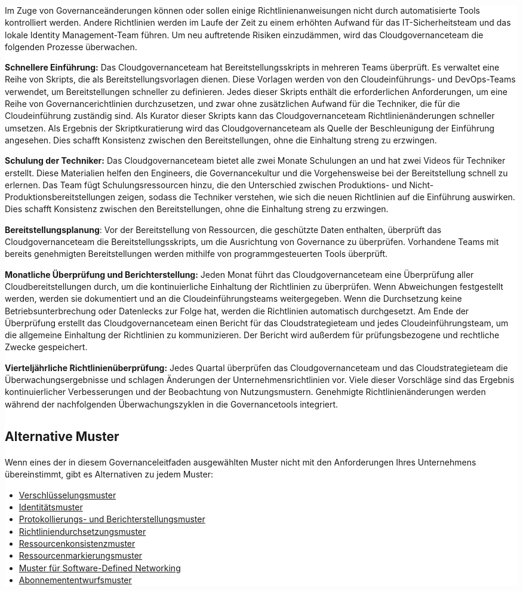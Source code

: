 Im Zuge von Governanceänderungen können oder sollen einige Richtlinienanweisungen nicht durch automatisierte Tools kontrolliert werden. Andere Richtlinien werden im Laufe der Zeit zu einem erhöhten Aufwand für das IT-Sicherheitsteam und das lokale Identity Management-Team führen. Um neu auftretende Risiken einzudämmen, wird das Cloudgovernanceteam die folgenden Prozesse überwachen.

**Schnellere Einführung:** Das Cloudgovernanceteam hat Bereitstellungsskripts in mehreren Teams überprüft. Es verwaltet eine Reihe von Skripts, die als Bereitstellungsvorlagen dienen. Diese Vorlagen werden von den Cloudeinführungs- und DevOps-Teams verwendet, um Bereitstellungen schneller zu definieren. Jedes dieser Skripts enthält die erforderlichen Anforderungen, um eine Reihe von Governancerichtlinien durchzusetzen, und zwar ohne zusätzlichen Aufwand für die Techniker, die für die Cloudeinführung zuständig sind. Als Kurator dieser Skripts kann das Cloudgovernanceteam Richtlinienänderungen schneller umsetzen. Als Ergebnis der Skriptkuratierung wird das Cloudgovernanceteam als Quelle der Beschleunigung der Einführung angesehen. Dies schafft Konsistenz zwischen den Bereitstellungen, ohne die Einhaltung streng zu erzwingen.

**Schulung der Techniker:** Das Cloudgovernanceteam bietet alle zwei Monate Schulungen an und hat zwei Videos für Techniker erstellt. Diese Materialien helfen den Engineers, die Governancekultur und die Vorgehensweise bei der Bereitstellung schnell zu erlernen. Das Team fügt Schulungsressourcen hinzu, die den Unterschied zwischen Produktions- und Nicht-Produktionsbereitstellungen zeigen, sodass die Techniker verstehen, wie sich die neuen Richtlinien auf die Einführung auswirken. Dies schafft Konsistenz zwischen den Bereitstellungen, ohne die Einhaltung streng zu erzwingen.

**Bereitstellungsplanung**: Vor der Bereitstellung von Ressourcen, die geschützte Daten enthalten, überprüft das Cloudgovernanceteam die Bereitstellungsskripts, um die Ausrichtung von Governance zu überprüfen. Vorhandene Teams mit bereits genehmigten Bereitstellungen werden mithilfe von programmgesteuerten Tools überprüft.

**Monatliche Überprüfung und Berichterstellung:** Jeden Monat führt das Cloudgovernanceteam eine Überprüfung aller Cloudbereitstellungen durch, um die kontinuierliche Einhaltung der Richtlinien zu überprüfen. Wenn Abweichungen festgestellt werden, werden sie dokumentiert und an die Cloudeinführungsteams weitergegeben. Wenn die Durchsetzung keine Betriebsunterbrechung oder Datenlecks zur Folge hat, werden die Richtlinien automatisch durchgesetzt. Am Ende der Überprüfung erstellt das Cloudgovernanceteam einen Bericht für das Cloudstrategieteam und jedes Cloudeinführungsteam, um die allgemeine Einhaltung der Richtlinien zu kommunizieren. Der Bericht wird außerdem für prüfungsbezogene und rechtliche Zwecke gespeichert.

**Vierteljährliche Richtlinienüberprüfung:** Jedes Quartal überprüfen das Cloudgovernanceteam und das Cloudstrategieteam die Überwachungsergebnisse und schlagen Änderungen der Unternehmensrichtlinien vor. Viele dieser Vorschläge sind das Ergebnis kontinuierlicher Verbesserungen und der Beobachtung von Nutzungsmustern. Genehmigte Richtlinienänderungen werden während der nachfolgenden Überwachungszyklen in die Governancetools integriert.

## <a name="alternative-patterns"></a>Alternative Muster

Wenn eines der in diesem Governanceleitfaden ausgewählten Muster nicht mit den Anforderungen Ihres Unternehmens übereinstimmt, gibt es Alternativen zu jedem Muster:

- [Verschlüsselungsmuster](../../../decision-guides/encryption/index.md)
- [Identitätsmuster](../../../decision-guides/identity/index.md)
- [Protokollierungs- und Berichterstellungsmuster](../../../decision-guides/logging-and-reporting/index.md)
- [Richtliniendurchsetzungsmuster](../../../decision-guides/policy-enforcement/index.md)
- [Ressourcenkonsistenzmuster](../../../decision-guides/resource-consistency/index.md)
- [Ressourcenmarkierungsmuster](../../../decision-guides/resource-tagging/index.md)
- [Muster für Software-Defined Networking](../../../decision-guides/software-defined-network/index.md)
- [Abonnemententwurfsmuster](../../../decision-guides/subscriptions/index.md)
